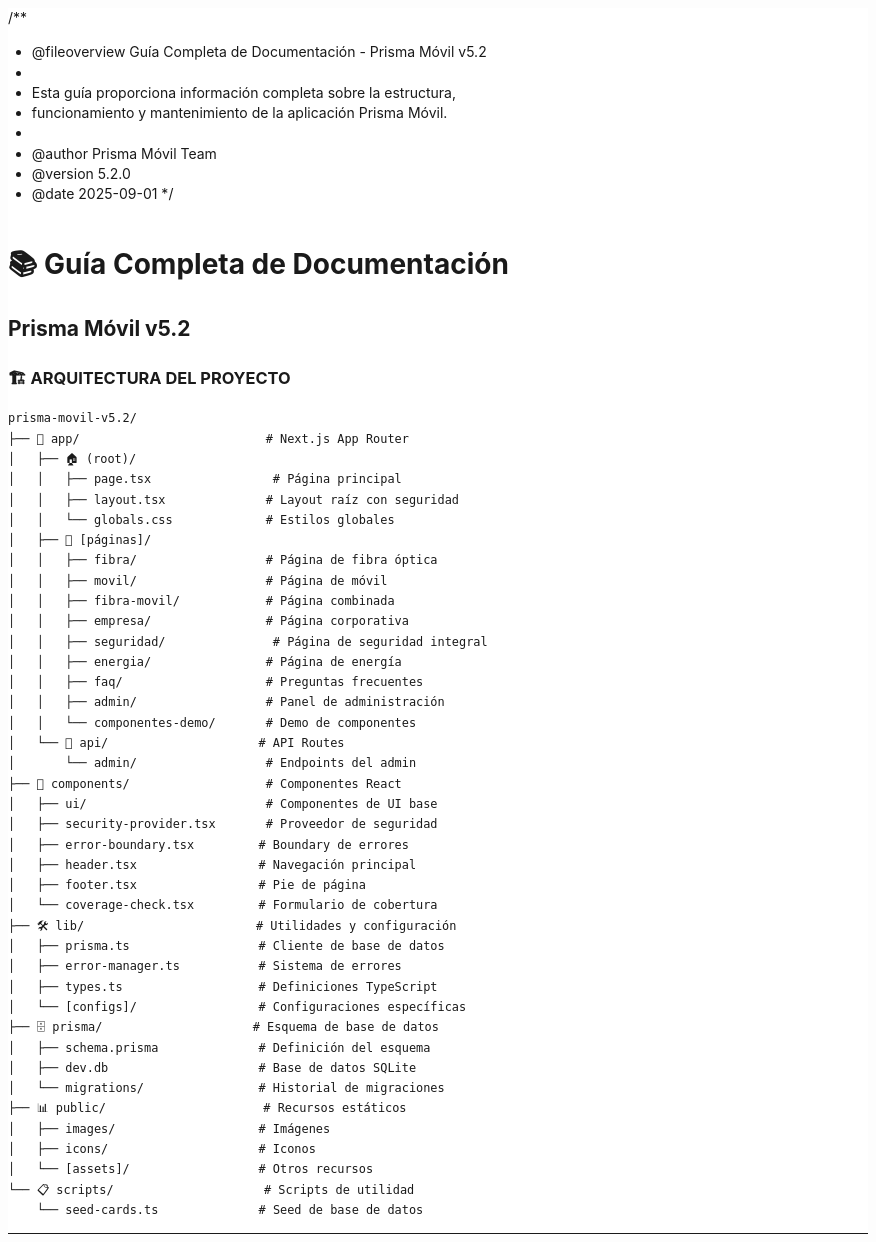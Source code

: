/**
 * @fileoverview Guía Completa de Documentación - Prisma Móvil v5.2
 * 
 * Esta guía proporciona información completa sobre la estructura,
 * funcionamiento y mantenimiento de la aplicación Prisma Móvil.
 * 
 * @author Prisma Móvil Team
 * @version 5.2.0
 * @date 2025-09-01
 */

# 📚 Guía Completa de Documentación
## Prisma Móvil v5.2

### 🏗️ ARQUITECTURA DEL PROYECTO

```
prisma-movil-v5.2/
├── 📱 app/                          # Next.js App Router
│   ├── 🏠 (root)/
│   │   ├── page.tsx                 # Página principal
│   │   ├── layout.tsx              # Layout raíz con seguridad
│   │   └── globals.css             # Estilos globales
│   ├── 📄 [páginas]/
│   │   ├── fibra/                  # Página de fibra óptica
│   │   ├── movil/                  # Página de móvil
│   │   ├── fibra-movil/            # Página combinada
│   │   ├── empresa/                # Página corporativa
│   │   ├── seguridad/               # Página de seguridad integral
│   │   ├── energia/                # Página de energía
│   │   ├── faq/                    # Preguntas frecuentes
│   │   ├── admin/                  # Panel de administración
│   │   └── componentes-demo/       # Demo de componentes
│   └── 🔌 api/                     # API Routes
│       └── admin/                  # Endpoints del admin
├── 🧩 components/                   # Componentes React
│   ├── ui/                         # Componentes de UI base
│   ├── security-provider.tsx       # Proveedor de seguridad
│   ├── error-boundary.tsx         # Boundary de errores
│   ├── header.tsx                 # Navegación principal
│   ├── footer.tsx                 # Pie de página
│   └── coverage-check.tsx         # Formulario de cobertura
├── 🛠️ lib/                        # Utilidades y configuración
│   ├── prisma.ts                  # Cliente de base de datos
│   ├── error-manager.ts           # Sistema de errores
│   ├── types.ts                   # Definiciones TypeScript
│   └── [configs]/                 # Configuraciones específicas
├── 🗄️ prisma/                     # Esquema de base de datos
│   ├── schema.prisma              # Definición del esquema
│   ├── dev.db                     # Base de datos SQLite
│   └── migrations/                # Historial de migraciones
├── 📊 public/                      # Recursos estáticos
│   ├── images/                    # Imágenes
│   ├── icons/                     # Iconos
│   └── [assets]/                  # Otros recursos
└── 📋 scripts/                     # Scripts de utilidad
    └── seed-cards.ts              # Seed de base de datos
```

---